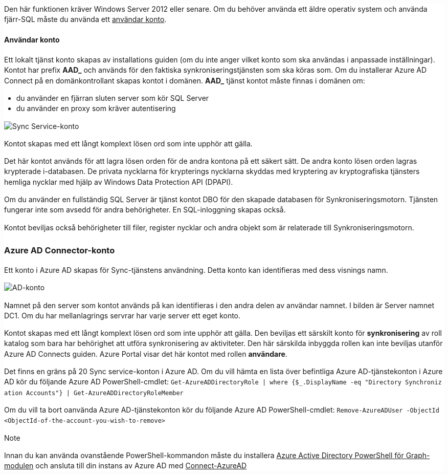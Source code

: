 Den här funktionen kräver Windows Server 2012 eller senare. Om du behöver använda ett äldre operativ system och använda fjärr-SQL måste du använda ett [användar konto](#user-account).

#### <a name="user-account"></a>Användar konto
Ett lokalt tjänst konto skapas av installations guiden (om du inte anger vilket konto som ska användas i anpassade inställningar). Kontot har prefix **AAD_** och används för den faktiska synkroniseringstjänsten som ska köras som. Om du installerar Azure AD Connect på en domänkontrollant skapas kontot i domänen. **AAD_** tjänst kontot måste finnas i domänen om:
   - du använder en fjärran sluten server som kör SQL Server
   - du använder en proxy som kräver autentisering

![Sync Service-konto](./media/reference-connect-accounts-permissions/syncserviceaccount.png)

Kontot skapas med ett långt komplext lösen ord som inte upphör att gälla.

Det här kontot används för att lagra lösen orden för de andra kontona på ett säkert sätt. De andra konto lösen orden lagras krypterade i-databasen. De privata nycklarna för krypterings nycklarna skyddas med kryptering av kryptografiska tjänsters hemliga nycklar med hjälp av Windows Data Protection API (DPAPI).

Om du använder en fullständig SQL Server är tjänst kontot DBO för den skapade databasen för Synkroniseringsmotorn. Tjänsten fungerar inte som avsedd för andra behörigheter. En SQL-inloggning skapas också.

Kontot beviljas också behörigheter till filer, register nycklar och andra objekt som är relaterade till Synkroniseringsmotorn.

### <a name="azure-ad-connector-account"></a>Azure AD Connector-konto
Ett konto i Azure AD skapas för Sync-tjänstens användning. Detta konto kan identifieras med dess visnings namn.

![AD-konto](./media/reference-connect-accounts-permissions/aadsyncserviceaccount2.png)

Namnet på den server som kontot används på kan identifieras i den andra delen av användar namnet. I bilden är Server namnet DC1. Om du har mellanlagrings servrar har varje server ett eget konto.

Kontot skapas med ett långt komplext lösen ord som inte upphör att gälla. Den beviljas ett särskilt konto för **synkronisering** av roll katalog som bara har behörighet att utföra synkronisering av aktiviteter. Den här särskilda inbyggda rollen kan inte beviljas utanför Azure AD Connects guiden. Azure Portal visar det här kontot med rollen **användare**.

Det finns en gräns på 20 Sync service-konton i Azure AD. Om du vill hämta en lista över befintliga Azure AD-tjänstekonton i Azure AD kör du följande Azure AD PowerShell-cmdlet: `Get-AzureADDirectoryRole | where {$_.DisplayName -eq "Directory Synchronization Accounts"} | Get-AzureADDirectoryRoleMember`

Om du vill ta bort oanvända Azure AD-tjänstekonton kör du följande Azure AD PowerShell-cmdlet: `Remove-AzureADUser -ObjectId <ObjectId-of-the-account-you-wish-to-remove>`

>[!NOTE]
>Innan du kan använda ovanstående PowerShell-kommandon måste du installera [Azure Active Directory PowerShell för Graph-modulen](https://docs.microsoft.com/powershell/azure/active-directory/install-adv2?view=azureadps-2.0#installing-the-azure-ad-module) och ansluta till din instans av Azure AD med [Connect-AzureAD](https://docs.microsoft.com/powershell/module/azuread/connect-azuread?view=azureadps-2.0)
